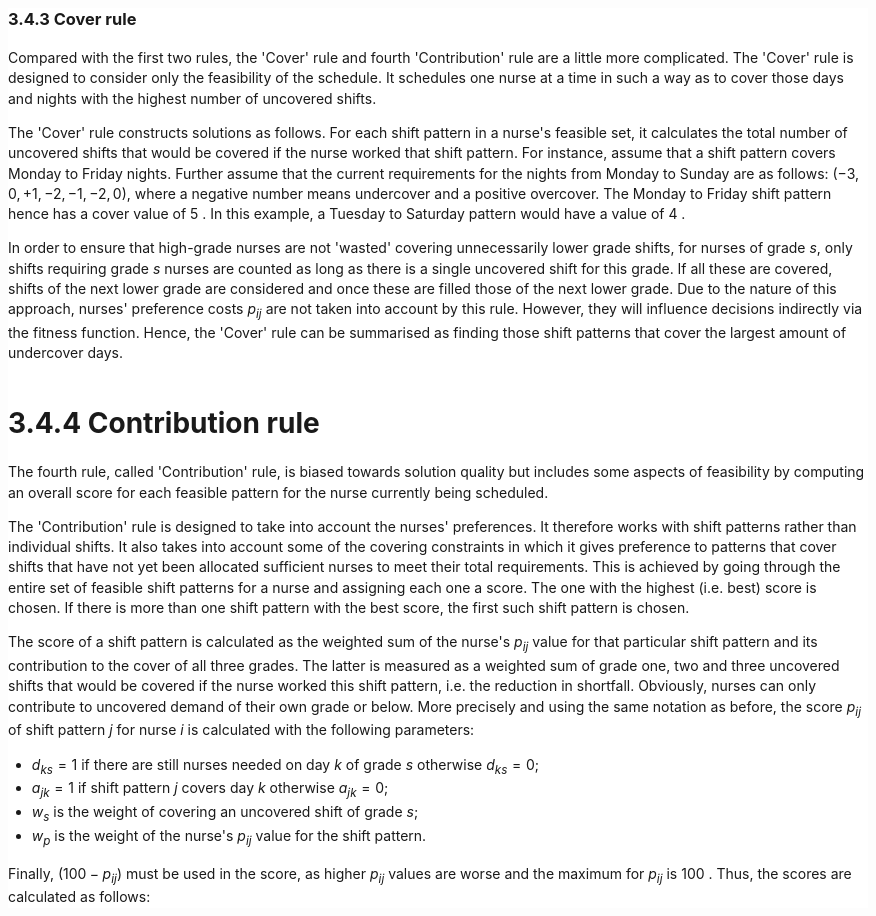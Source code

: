 ### 3.4.3 Cover rule

Compared with the first two rules, the 'Cover' rule and fourth 'Contribution' rule are a little more complicated. The 'Cover' rule is designed to consider only the feasibility of the schedule. It schedules one nurse at a time in such a way as to cover those days and nights with the highest number of uncovered shifts.

The 'Cover' rule constructs solutions as follows. For each shift pattern in a nurse's feasible set, it calculates the total number of uncovered shifts that would be covered if the nurse worked that shift pattern. For instance, assume that a shift pattern covers Monday to Friday nights. Further assume that the current requirements for the nights from Monday to Sunday are as follows: $(-3,0,+1,-2,-1,-2,0)$, where a negative number means undercover and a positive overcover. The Monday to Friday shift pattern hence has a cover value of 5 . In this example, a Tuesday to Saturday pattern would have a value of 4 .

In order to ensure that high-grade nurses are not 'wasted' covering unnecessarily lower grade shifts, for nurses of grade $s$, only shifts requiring grade $s$ nurses are counted as long as there is a single uncovered shift for this grade. If all these are covered, shifts of the next lower grade are considered and once these are filled those of the next lower grade. Due to the nature of this approach, nurses' preference costs $p_{i j}$ are not taken into account by this rule. However, they will influence decisions indirectly via the fitness function. Hence, the 'Cover' rule can be summarised as finding those shift patterns that cover the largest amount of undercover days.

# 3.4.4 Contribution rule 

The fourth rule, called 'Contribution' rule, is biased towards solution quality but includes some aspects of feasibility by computing an overall score for each feasible pattern for the nurse currently being scheduled.

The 'Contribution' rule is designed to take into account the nurses' preferences. It therefore works with shift patterns rather than individual shifts. It also takes into account some of the covering constraints in which it gives preference to patterns that cover shifts that have not yet been allocated sufficient nurses to meet their total requirements. This is achieved by going through the entire set of feasible shift patterns for a nurse and assigning each one a score. The one with the highest (i.e. best) score is chosen. If there is more than one shift pattern with the best score, the first such shift pattern is chosen.

The score of a shift pattern is calculated as the weighted sum of the nurse's $p_{i j}$ value for that particular shift pattern and its contribution to the cover of all three grades. The latter is measured as a weighted sum of grade one, two and three uncovered shifts that would be covered if the nurse worked this shift pattern, i.e. the reduction in shortfall. Obviously, nurses can only contribute to uncovered demand of their own grade or below. More precisely and using the same notation as before, the score $p_{i j}$ of shift pattern $j$ for nurse $i$ is calculated with the following parameters:

- $d_{k s}=1$ if there are still nurses needed on day $k$ of grade $s$ otherwise $d_{k s}=0$;
- $a_{j k}=1$ if shift pattern $j$ covers day $k$ otherwise $a_{j k}=0$;
- $w_{s}$ is the weight of covering an uncovered shift of grade $s$;
- $w_{p}$ is the weight of the nurse's $p_{i j}$ value for the shift pattern.

Finally, $\left(100-p_{i j}\right)$ must be used in the score, as higher $p_{i j}$ values are worse and the maximum for $p_{i j}$ is 100 . Thus, the scores are calculated as follows:
